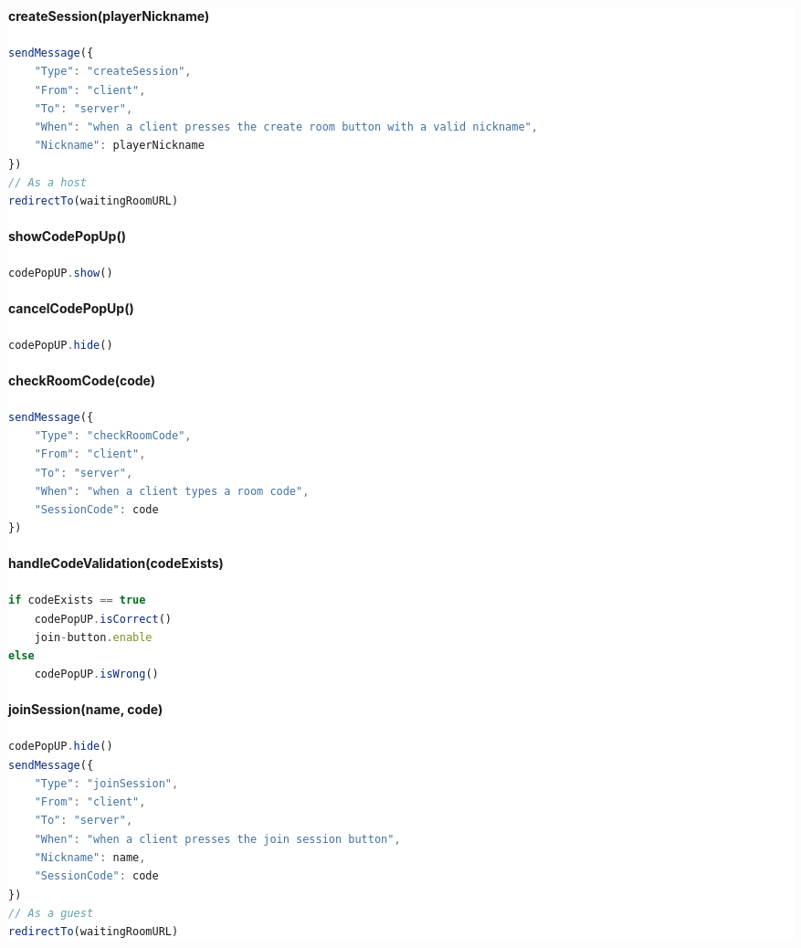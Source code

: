 #### createSession(playerNickname)

~~~ js
sendMessage({
    "Type": "createSession", 
    "From": "client", 
    "To": "server", 
    "When": "when a client presses the create room button with a valid nickname", 
    "Nickname": playerNickname
})
// As a host
redirectTo(waitingRoomURL)
~~~

#### showCodePopUp()

~~~ js
codePopUP.show()
~~~

#### cancelCodePopUp()

~~~ js
codePopUP.hide()
~~~

#### checkRoomCode(code)

~~~ js
sendMessage({
    "Type": "checkRoomCode", 
    "From": "client", 
    "To": "server", 
    "When": "when a client types a room code", 
    "SessionCode": code
})
~~~

#### handleCodeValidation(codeExists)

~~~ js
if codeExists == true
    codePopUP.isCorrect()
    join-button.enable
else
    codePopUP.isWrong()
~~~

#### joinSession(name, code)

~~~ js
codePopUP.hide()
sendMessage({
    "Type": "joinSession", 
    "From": "client", 
    "To": "server", 
    "When": "when a client presses the join session button", 
    "Nickname": name, 
    "SessionCode": code
})
// As a guest
redirectTo(waitingRoomURL)
~~~
